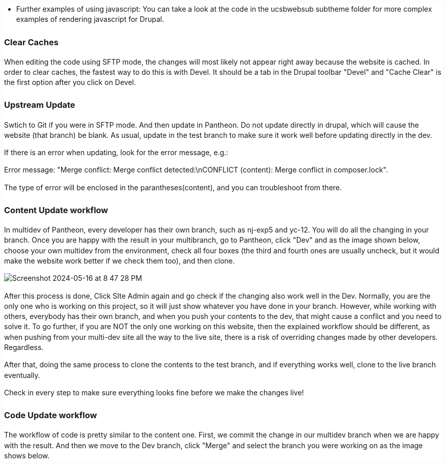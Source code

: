 - Further examples of using javascript: You can take a look at the code in the ucsbwebsub subtheme folder for more complex examples of rendering javascript for Drupal.













### Clear Caches
When editing the code using SFTP mode, the changes will most likely not appear right away because the website is cached.  In order to clear caches, the fastest way to do this is with Devel.  It should be a tab in the Drupal toolbar "Devel" and "Cache Clear" is the first option after you click on Devel.  

### Upstream Update
Swtich to Git if you were in SFTP mode. And then update in Pantheon. Do not update directly in drupal, which will cause the website (that branch) be blank. As usual, update in the test branch to make sure it work well before updating directly in the dev.

If there is an error when updating, look for the error message, e.g.:

Error message: "Merge conflict: Merge conflict detected:\nCONFLICT (content): Merge conflict in composer.lock".

The type of error will be enclosed in the parantheses(content), and you can troubleshoot from there.

### Content Update workflow
In multidev of Pantheon, every developer has their own branch, such as nj-exp5 and yc-12. You will do all the changing in your branch. Once you are happy with the result in your multibranch, go to Pantheon, click "Dev" and as the image shown below, choose your own multidev from the environment, check all four boxes (the third and fourth ones are usually uncheck, but it would make the website work better if we check them too), and then clone. 

<img width="1204" alt="Screenshot 2024-05-16 at 8 47 28 PM" src="https://github.com/UCSB-Library-Research-Data-Services/research-computing-data-docs/assets/91364746/6027c24b-87d5-4e34-a148-9c79eb3dfe18">

After this process is done, Click SIte Admin again and go check if the changing also work well in the Dev. Normally, you are the only one who is working on this project, so it will just show whatever you have done in your branch. However, while working with others, everybody has their own branch, and when you push your contents to the dev, that might cause a conflict and you need to solve it. To go further, if you are NOT the only one working on this website, then the explained workflow should be different, as when pushing from your multi-dev site all the way to the live site, there is a risk of overriding changes made by other developers. Regardless.

After that, doing the same process to clone the contents to the test branch, and if everything works well, clone to the live branch eventually. 

Check in every step to make sure everything looks fine before we make the changes live!

### Code Update workflow
The workflow of code is pretty similar to the content one. First, we commit the change in our multidev branch when we are happy with the result. And then we move to the Dev branch, click "Merge" and select the branch you were working on as the image shows below.
